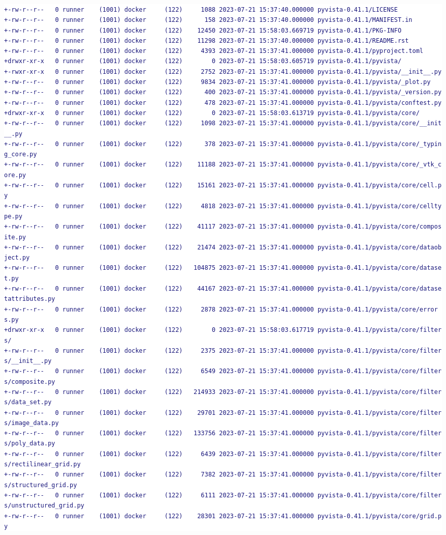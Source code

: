 ```diff
+-rw-r--r--   0 runner    (1001) docker     (122)     1088 2023-07-21 15:37:40.000000 pyvista-0.41.1/LICENSE
+-rw-r--r--   0 runner    (1001) docker     (122)      158 2023-07-21 15:37:40.000000 pyvista-0.41.1/MANIFEST.in
+-rw-r--r--   0 runner    (1001) docker     (122)    12450 2023-07-21 15:58:03.669719 pyvista-0.41.1/PKG-INFO
+-rw-r--r--   0 runner    (1001) docker     (122)    11298 2023-07-21 15:37:40.000000 pyvista-0.41.1/README.rst
+-rw-r--r--   0 runner    (1001) docker     (122)     4393 2023-07-21 15:37:41.000000 pyvista-0.41.1/pyproject.toml
+drwxr-xr-x   0 runner    (1001) docker     (122)        0 2023-07-21 15:58:03.605719 pyvista-0.41.1/pyvista/
+-rwxr-xr-x   0 runner    (1001) docker     (122)     2752 2023-07-21 15:37:41.000000 pyvista-0.41.1/pyvista/__init__.py
+-rw-r--r--   0 runner    (1001) docker     (122)     9834 2023-07-21 15:37:41.000000 pyvista-0.41.1/pyvista/_plot.py
+-rw-r--r--   0 runner    (1001) docker     (122)      400 2023-07-21 15:37:41.000000 pyvista-0.41.1/pyvista/_version.py
+-rw-r--r--   0 runner    (1001) docker     (122)      478 2023-07-21 15:37:41.000000 pyvista-0.41.1/pyvista/conftest.py
+drwxr-xr-x   0 runner    (1001) docker     (122)        0 2023-07-21 15:58:03.613719 pyvista-0.41.1/pyvista/core/
+-rw-r--r--   0 runner    (1001) docker     (122)     1098 2023-07-21 15:37:41.000000 pyvista-0.41.1/pyvista/core/__init__.py
+-rw-r--r--   0 runner    (1001) docker     (122)      378 2023-07-21 15:37:41.000000 pyvista-0.41.1/pyvista/core/_typing_core.py
+-rw-r--r--   0 runner    (1001) docker     (122)    11188 2023-07-21 15:37:41.000000 pyvista-0.41.1/pyvista/core/_vtk_core.py
+-rw-r--r--   0 runner    (1001) docker     (122)    15161 2023-07-21 15:37:41.000000 pyvista-0.41.1/pyvista/core/cell.py
+-rw-r--r--   0 runner    (1001) docker     (122)     4818 2023-07-21 15:37:41.000000 pyvista-0.41.1/pyvista/core/celltype.py
+-rw-r--r--   0 runner    (1001) docker     (122)    41117 2023-07-21 15:37:41.000000 pyvista-0.41.1/pyvista/core/composite.py
+-rw-r--r--   0 runner    (1001) docker     (122)    21474 2023-07-21 15:37:41.000000 pyvista-0.41.1/pyvista/core/dataobject.py
+-rw-r--r--   0 runner    (1001) docker     (122)   104875 2023-07-21 15:37:41.000000 pyvista-0.41.1/pyvista/core/dataset.py
+-rw-r--r--   0 runner    (1001) docker     (122)    44167 2023-07-21 15:37:41.000000 pyvista-0.41.1/pyvista/core/datasetattributes.py
+-rw-r--r--   0 runner    (1001) docker     (122)     2878 2023-07-21 15:37:41.000000 pyvista-0.41.1/pyvista/core/errors.py
+drwxr-xr-x   0 runner    (1001) docker     (122)        0 2023-07-21 15:58:03.617719 pyvista-0.41.1/pyvista/core/filters/
+-rw-r--r--   0 runner    (1001) docker     (122)     2375 2023-07-21 15:37:41.000000 pyvista-0.41.1/pyvista/core/filters/__init__.py
+-rw-r--r--   0 runner    (1001) docker     (122)     6549 2023-07-21 15:37:41.000000 pyvista-0.41.1/pyvista/core/filters/composite.py
+-rw-r--r--   0 runner    (1001) docker     (122)   214933 2023-07-21 15:37:41.000000 pyvista-0.41.1/pyvista/core/filters/data_set.py
+-rw-r--r--   0 runner    (1001) docker     (122)    29701 2023-07-21 15:37:41.000000 pyvista-0.41.1/pyvista/core/filters/image_data.py
+-rw-r--r--   0 runner    (1001) docker     (122)   133756 2023-07-21 15:37:41.000000 pyvista-0.41.1/pyvista/core/filters/poly_data.py
+-rw-r--r--   0 runner    (1001) docker     (122)     6439 2023-07-21 15:37:41.000000 pyvista-0.41.1/pyvista/core/filters/rectilinear_grid.py
+-rw-r--r--   0 runner    (1001) docker     (122)     7382 2023-07-21 15:37:41.000000 pyvista-0.41.1/pyvista/core/filters/structured_grid.py
+-rw-r--r--   0 runner    (1001) docker     (122)     6111 2023-07-21 15:37:41.000000 pyvista-0.41.1/pyvista/core/filters/unstructured_grid.py
+-rw-r--r--   0 runner    (1001) docker     (122)    28301 2023-07-21 15:37:41.000000 pyvista-0.41.1/pyvista/core/grid.py
```